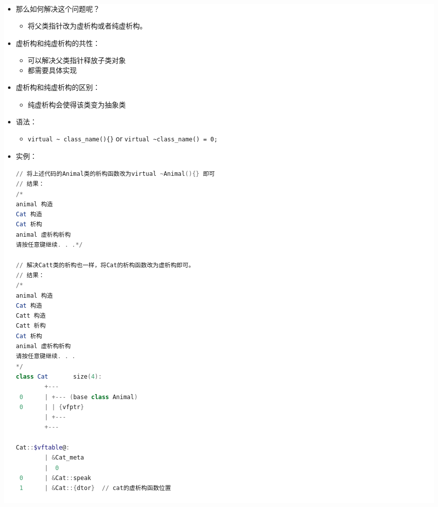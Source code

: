 * 那么如何解决这个问题呢？

  * 将父类指针改为虚析构或者纯虚析构。

* 虚析构和纯虚析构的共性：

  * 可以解决父类指针释放子类对象
  * 都需要具体实现

* 虚析构和纯虚析构的区别：

  * 纯虚析构会使得该类变为抽象类

* 语法：

  * ```virtual ~ class_name(){}```  or ```virtual ~class_name() = 0;```

* 实例：

  ```powershell
  // 将上述代码的Animal类的析构函数改为virtual ~Animal(){} 即可
  // 结果：
  /*
  animal 构造
  Cat 构造
  Cat 析构
  animal 虚析构析构
  请按任意键继续. . .*/
  
  // 解决Catt类的析构也一样，将Cat的析构函数改为虚析构即可。
  // 结果：
  /* 
  animal 构造
  Cat 构造
  Catt 构造
  Catt 析构
  Cat 析构
  animal 虚析构析构
  请按任意键继续. . .
  */
  class Cat       size(4):
          +---
   0      | +--- (base class Animal)
   0      | | {vfptr}
          | +---
          +---
  
  Cat::$vftable@:
          | &Cat_meta
          |  0
   0      | &Cat::speak
   1      | &Cat::{dtor}  // cat的虚析构函数位置
      
  
  ```
